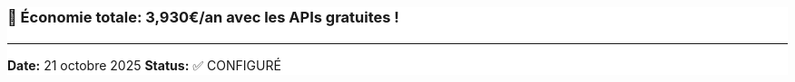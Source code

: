 ### 🎊 Économie totale: **3,930€/an** avec les APIs gratuites !

---
**Date:** 21 octobre 2025
**Status:** ✅ CONFIGURÉ
